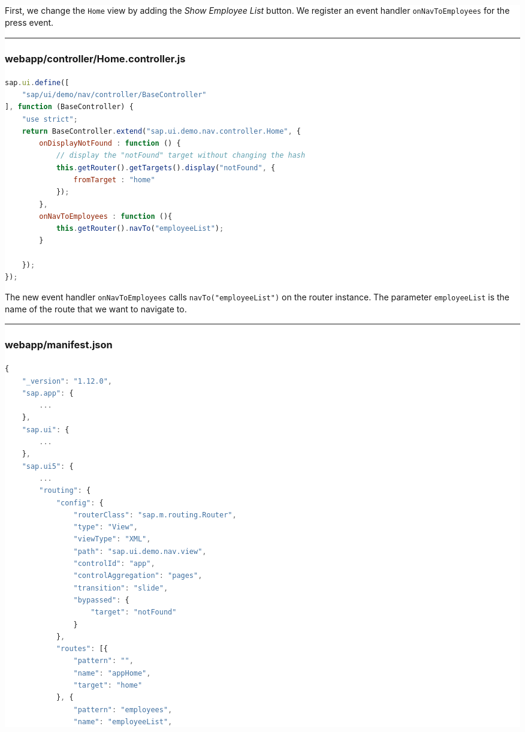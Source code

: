 First, we change the `Home` view by adding the *Show Employee List* button. We register an event handler `onNavToEmployees` for the press event.

***

### webapp/controller/Home.controller.js

```js
sap.ui.define([
	"sap/ui/demo/nav/controller/BaseController"
], function (BaseController) {
	"use strict";
	return BaseController.extend("sap.ui.demo.nav.controller.Home", {
		onDisplayNotFound : function () {
			// display the "notFound" target without changing the hash
			this.getRouter().getTargets().display("notFound", {
				fromTarget : "home"
			});
		},
		onNavToEmployees : function (){
			this.getRouter().navTo("employeeList");
		}

	});
});
```

The new event handler `onNavToEmployees` calls `navTo("employeeList")` on the router instance. The parameter `employeeList` is the name of the route that we want to navigate to.

***

### webapp/manifest.json

```js
{
	"_version": "1.12.0",
	"sap.app": {
		...
	},
	"sap.ui": {
		...
	},
	"sap.ui5": {
		...
		"routing": {
			"config": {
				"routerClass": "sap.m.routing.Router",
				"type": "View",
				"viewType": "XML",
				"path": "sap.ui.demo.nav.view",
				"controlId": "app",
				"controlAggregation": "pages",
				"transition": "slide",
				"bypassed": {
					"target": "notFound"
				}
			},
			"routes": [{
				"pattern": "",
				"name": "appHome",
				"target": "home"
			}, {
				"pattern": "employees",
				"name": "employeeList",
```